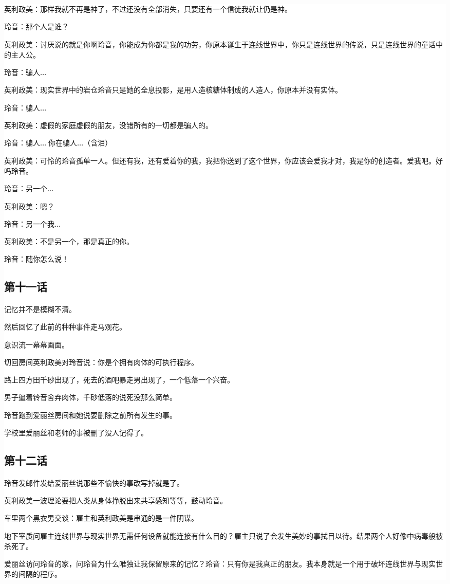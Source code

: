 英利政美：那样我就不再是神了，不过还没有全部消失，只要还有一个信徒我就让仍是神。

玲音：那个人是谁？

英利政美：讨厌说的就是你啊玲音，你能成为你都是我的功劳，你原本诞生于连线世界中，你只是连线世界的传说，只是连线世界的童话中的主人公。

玲音：骗人…

英利政美：现实世界中的岩仓玲音只是她的全息投影，是用人造核糖体制成的人造人，你原本并没有实体。

玲音：骗人…

英利政美：虚假的家庭虚假的朋友，没错所有的一切都是骗人的。

玲音：骗人… 你在骗人…（含泪）

英利政美：可怜的玲音孤单一人。但还有我，还有爱着你的我，我把你送到了这个世界，你应该会爱我才对，我是你的创造者。爱我吧。好吗玲音。

玲音：另一个…

英利政美：嗯？

玲音：另一个我…

英利政美：不是另一个，那是真正的你。

玲音：随你怎么说！



## 第十一话



记忆并不是模糊不清。

然后回忆了此前的种种事件走马观花。

意识流一幕幕画面。

切回房间英利政美对玲音说：你是个拥有肉体的可执行程序。

路上四方田千砂出现了，死去的酒吧暴走男出现了，一个低落一个兴奋。

男子逼着铃音舍弃肉体，千砂低落的说死没那么简单。

玲音跑到爱丽丝房间和她说要删除之前所有发生的事。

学校里爱丽丝和老师的事被删了没人记得了。



## 第十二话



玲音发邮件发给爱丽丝说那些不愉快的事改写掉就是了。

英利政美一波理论要把人类从身体挣脱出来共享感知等等，鼓动玲音。

车里两个黑衣男交谈：雇主和英利政美是串通的是一件阴谋。

地下室质问雇主连线世界与现实世界无需任何设备就能连接有什么目的？雇主只说了会发生美妙的事拭目以待。结果两个人好像中病毒般被杀死了。

爱丽丝访问玲音的家，问玲音为什么唯独让我保留原来的记忆？玲音：只有你是我真正的朋友。我本身就是一个用于破坏连线世界与现实世界的间隔的程序。
